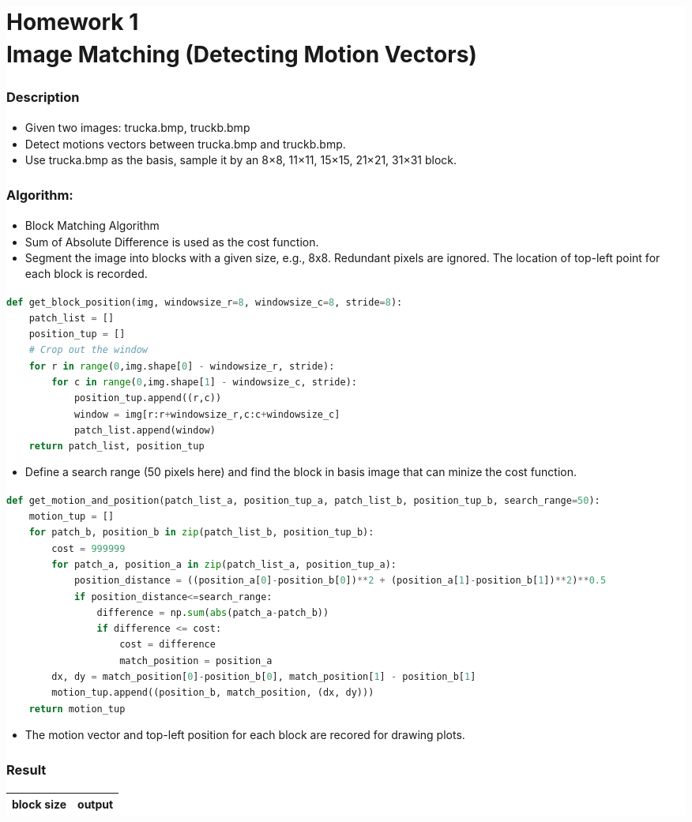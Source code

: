 <h1>Homework 1	<br> Image Matching (Detecting Motion Vectors) </h1>

<h3>Description</h3>

* Given two images:  trucka.bmp, truckb.bmp
* Detect motions vectors between trucka.bmp and truckb.bmp.
* Use trucka.bmp as the basis, sample it by an 8×8, 11×11, 15×15, 21×21, 31×31 block.

<h3>Algorithm:</h3>

* Block Matching Algorithm
* Sum of Absolute Difference is used as the cost function.
* Segment the image into blocks with a given size, e.g., 8x8. Redundant pixels are ignored. The location of top-left point for each block is recorded.
```python
def get_block_position(img, windowsize_r=8, windowsize_c=8, stride=8):
    patch_list = []
    position_tup = []
    # Crop out the window 
    for r in range(0,img.shape[0] - windowsize_r, stride):
        for c in range(0,img.shape[1] - windowsize_c, stride):
            position_tup.append((r,c))
            window = img[r:r+windowsize_r,c:c+windowsize_c]
            patch_list.append(window)
    return patch_list, position_tup
```
* Define a search range (50 pixels here) and find the block in basis image that can minize the cost function.
```python
def get_motion_and_position(patch_list_a, position_tup_a, patch_list_b, position_tup_b, search_range=50):
    motion_tup = []
    for patch_b, position_b in zip(patch_list_b, position_tup_b):
        cost = 999999
        for patch_a, position_a in zip(patch_list_a, position_tup_a):
            position_distance = ((position_a[0]-position_b[0])**2 + (position_a[1]-position_b[1])**2)**0.5
            if position_distance<=search_range:
                difference = np.sum(abs(patch_a-patch_b))
                if difference <= cost:
                    cost = difference
                    match_position = position_a
        dx, dy = match_position[0]-position_b[0], match_position[1] - position_b[1]
        motion_tup.append((position_b, match_position, (dx, dy)))
    return motion_tup
```
    
* The motion vector and top-left position for each block are recored for drawing plots.

<h3>Result</h3>

| block size  |  output |
|---|---|